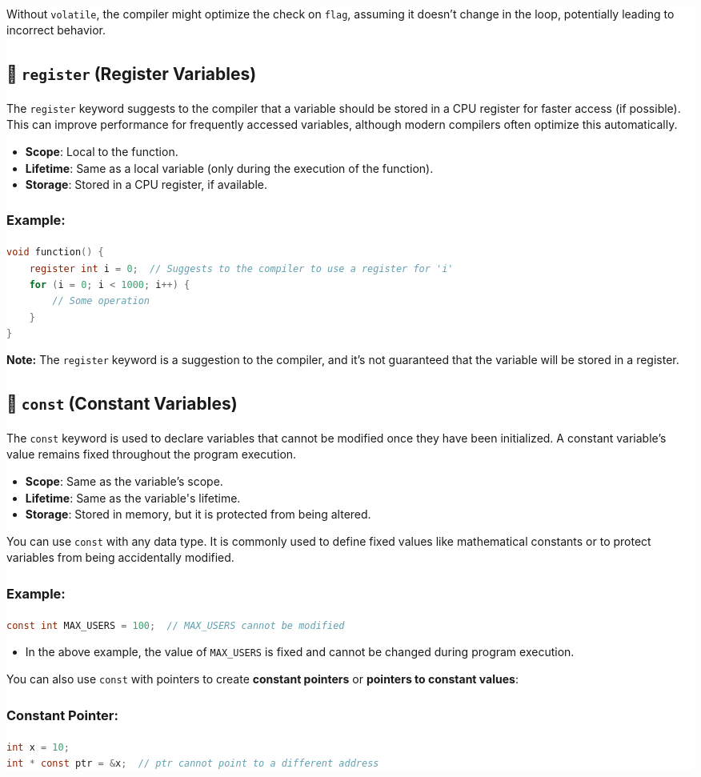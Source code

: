 Without `volatile`, the compiler might optimize the check on `flag`, assuming it doesn’t change in the loop, potentially leading to incorrect behavior.

## 🔹 `register` (Register Variables)

The `register` keyword suggests to the compiler that a variable should be stored in a CPU register for faster access (if possible). This can improve performance for frequently accessed variables, although modern compilers often optimize this automatically.

- **Scope**: Local to the function.
- **Lifetime**: Same as a local variable (only during the execution of the function).
- **Storage**: Stored in a CPU register, if available.

### Example:
```c
void function() {
    register int i = 0;  // Suggests to the compiler to use a register for 'i'
    for (i = 0; i < 1000; i++) {
        // Some operation
    }
}
```

**Note:** The `register` keyword is a suggestion to the compiler, and it’s not guaranteed that the variable will be stored in a register.

## 🔹 `const` (Constant Variables)

The `const` keyword is used to declare variables that cannot be modified once they have been initialized. A constant variable’s value remains fixed throughout the program execution.

- **Scope**: Same as the variable’s scope.
- **Lifetime**: Same as the variable's lifetime.
- **Storage**: Stored in memory, but it is protected from being altered.

You can use `const` with any data type. It is commonly used to define fixed values like mathematical constants or to protect variables from being accidentally modified.

### Example:
```c
const int MAX_USERS = 100;  // MAX_USERS cannot be modified
```

- In the above example, the value of `MAX_USERS` is fixed and cannot be changed during program execution.

You can also use `const` with pointers to create **constant pointers** or **pointers to constant values**:

### Constant Pointer:
```c
int x = 10;
int * const ptr = &x;  // ptr cannot point to a different address
```
